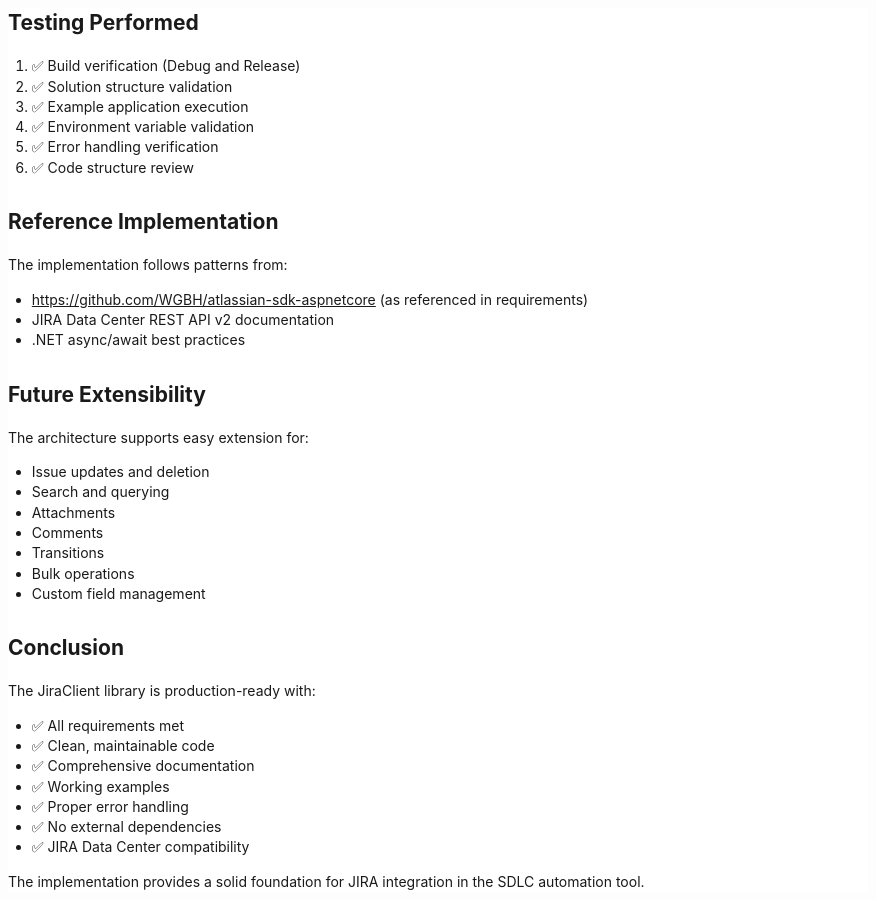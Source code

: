 ## Testing Performed

1. ✅ Build verification (Debug and Release)
2. ✅ Solution structure validation
3. ✅ Example application execution
4. ✅ Environment variable validation
5. ✅ Error handling verification
6. ✅ Code structure review

## Reference Implementation

The implementation follows patterns from:
- https://github.com/WGBH/atlassian-sdk-aspnetcore (as referenced in requirements)
- JIRA Data Center REST API v2 documentation
- .NET async/await best practices

## Future Extensibility

The architecture supports easy extension for:
- Issue updates and deletion
- Search and querying
- Attachments
- Comments
- Transitions
- Bulk operations
- Custom field management

## Conclusion

The JiraClient library is production-ready with:
- ✅ All requirements met
- ✅ Clean, maintainable code
- ✅ Comprehensive documentation
- ✅ Working examples
- ✅ Proper error handling
- ✅ No external dependencies
- ✅ JIRA Data Center compatibility

The implementation provides a solid foundation for JIRA integration in the SDLC automation tool.
